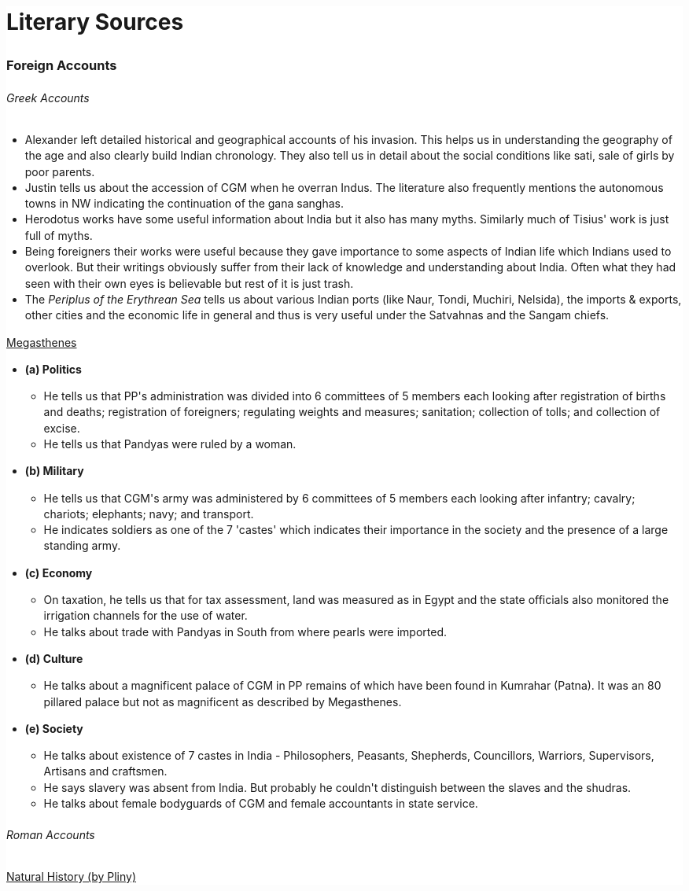 # Literary Sources

### Foreign Accounts

###### Greek Accounts

- Alexander left detailed historical and geographical accounts of his invasion. This helps us in understanding the geography of the age and also clearly build Indian chronology. They also tell us in detail about the social conditions like sati, sale of girls by poor parents. 
- Justin tells us about the accession of CGM when he overran Indus. The literature also frequently mentions the autonomous towns in NW indicating the continuation of the gana sanghas.
- Herodotus works have some useful information about India but it also has many myths. Similarly much of Tisius' work is just full of myths.
- Being foreigners their works were useful because they gave importance to some aspects of Indian life which Indians used to overlook. But their writings obviously suffer from their lack of knowledge and understanding about India. Often what they had seen with their own eyes is believable but rest of it is just trash.
- The *Periplus of the Erythrean Sea* tells us about various Indian ports (like Naur, Tondi, Muchiri, Nelsida), the imports & exports, other cities and the economic life in general and thus is very useful under the Satvahnas and the Sangam chiefs.

[Megasthenes]()

- **(a) Politics** 
  - He tells us that PP's administration was divided into 6 committees of 5 members each looking after registration of births and deaths; registration of foreigners; regulating weights and measures; sanitation; collection of tolls; and collection of excise.
  - He tells us that Pandyas were ruled by a woman.
- **(b) Military**
  - He tells us that CGM's army was administered by 6 committees of 5 members each looking after infantry; cavalry; chariots; elephants; navy; and transport.
  - He indicates soldiers as one of the 7 'castes' which indicates their importance in the society and the presence of a large standing army.
- **(c) Economy**
  - On taxation, he tells us that for tax assessment, land was measured as in Egypt and the state officials also monitored the irrigation channels for the use of water.
  - He talks about trade with Pandyas in South from where pearls were imported. 

- **(d) Culture**
  - He talks about a magnificent palace of CGM in PP remains of which have been found in Kumrahar (Patna). It was an 80 pillared palace but not as magnificent as described by Megasthenes.  

- **(e) Society**
  - He talks about existence of 7 castes in India - Philosophers, Peasants, Shepherds, Councillors, Warriors, Supervisors, Artisans and craftsmen.
  - He says slavery was absent from India. But probably he couldn't distinguish between the slaves and the shudras. 
  - He talks about female bodyguards of CGM and female accountants in state service. 

###### Roman Accounts

[Natural History (by Pliny)]()
